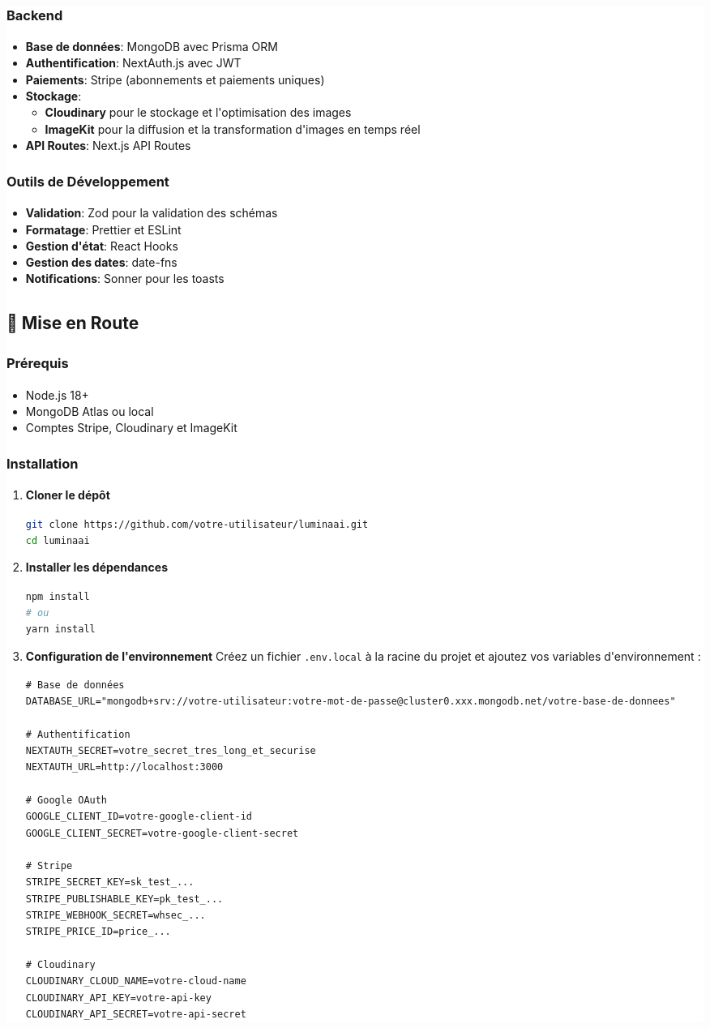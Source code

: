 ### Backend
- **Base de données**: MongoDB avec Prisma ORM
- **Authentification**: NextAuth.js avec JWT
- **Paiements**: Stripe (abonnements et paiements uniques)
- **Stockage**: 
  - **Cloudinary** pour le stockage et l'optimisation des images
  - **ImageKit** pour la diffusion et la transformation d'images en temps réel
- **API Routes**: Next.js API Routes

### Outils de Développement
- **Validation**: Zod pour la validation des schémas
- **Formatage**: Prettier et ESLint
- **Gestion d'état**: React Hooks
- **Gestion des dates**: date-fns
- **Notifications**: Sonner pour les toasts

## 🚀 Mise en Route

### Prérequis
- Node.js 18+
- MongoDB Atlas ou local
- Comptes Stripe, Cloudinary et ImageKit

### Installation

1. **Cloner le dépôt**
   ```bash
   git clone https://github.com/votre-utilisateur/luminaai.git
   cd luminaai
   ```

2. **Installer les dépendances**
   ```bash
   npm install
   # ou
   yarn install
   ```

3. **Configuration de l'environnement**
   Créez un fichier `.env.local` à la racine du projet et ajoutez vos variables d'environnement :
   ```env
   # Base de données
   DATABASE_URL="mongodb+srv://votre-utilisateur:votre-mot-de-passe@cluster0.xxx.mongodb.net/votre-base-de-donnees"
   
   # Authentification
   NEXTAUTH_SECRET=votre_secret_tres_long_et_securise
   NEXTAUTH_URL=http://localhost:3000
   
   # Google OAuth
   GOOGLE_CLIENT_ID=votre-google-client-id
   GOOGLE_CLIENT_SECRET=votre-google-client-secret
   
   # Stripe
   STRIPE_SECRET_KEY=sk_test_...
   STRIPE_PUBLISHABLE_KEY=pk_test_...
   STRIPE_WEBHOOK_SECRET=whsec_...
   STRIPE_PRICE_ID=price_...
   
   # Cloudinary
   CLOUDINARY_CLOUD_NAME=votre-cloud-name
   CLOUDINARY_API_KEY=votre-api-key
   CLOUDINARY_API_SECRET=votre-api-secret
   
   ```